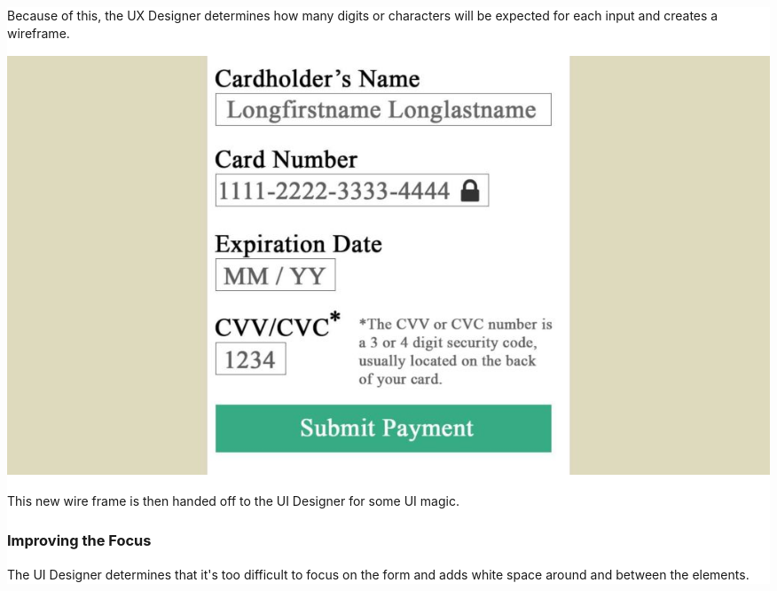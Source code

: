Because of this, the UX Designer determines how many digits or characters will be expected for each input and creates a wireframe.

[![Billing form wireframe](images/form-wireframe-full-2-1024x563.jpg)](https://uxengineer.com/wp-content/uploads/2018/08/form-wireframe-full-2.jpg)

This new wire frame is then handed off to the UI Designer for some UI magic.

### Improving the Focus

The UI Designer determines that it's too difficult to focus on the form and adds white space around and between the elements.
